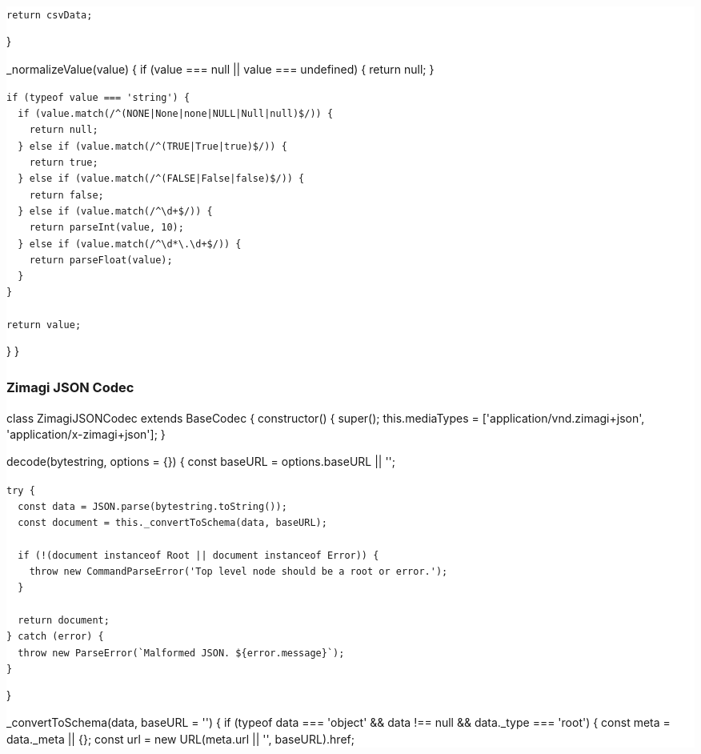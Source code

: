     return csvData;

}

\_normalizeValue(value) {
if (value === null || value === undefined) {
return null;
}

    if (typeof value === 'string') {
      if (value.match(/^(NONE|None|none|NULL|Null|null)$/)) {
        return null;
      } else if (value.match(/^(TRUE|True|true)$/)) {
        return true;
      } else if (value.match(/^(FALSE|False|false)$/)) {
        return false;
      } else if (value.match(/^\d+$/)) {
        return parseInt(value, 10);
      } else if (value.match(/^\d*\.\d+$/)) {
        return parseFloat(value);
      }
    }

    return value;

}
}

### Zimagi JSON Codec

class ZimagiJSONCodec extends BaseCodec {
constructor() {
super();
this.mediaTypes = ['application/vnd.zimagi+json', 'application/x-zimagi+json'];
}

decode(bytestring, options = {}) {
const baseURL = options.baseURL || '';

    try {
      const data = JSON.parse(bytestring.toString());
      const document = this._convertToSchema(data, baseURL);

      if (!(document instanceof Root || document instanceof Error)) {
        throw new CommandParseError('Top level node should be a root or error.');
      }

      return document;
    } catch (error) {
      throw new ParseError(`Malformed JSON. ${error.message}`);
    }

}

\_convertToSchema(data, baseURL = '') {
if (typeof data === 'object' && data !== null && data.\_type === 'root') {
const meta = data.\_meta || {};
const url = new URL(meta.url || '', baseURL).href;


[this.getKeyField(dataType)]: key,